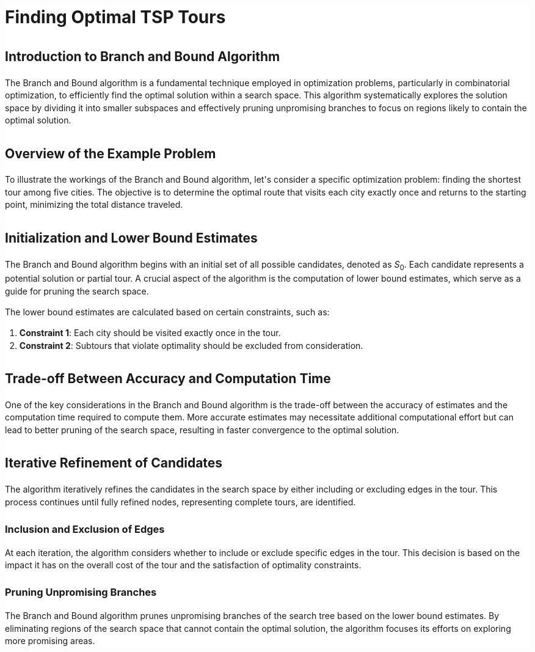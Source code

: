 # Finding Optimal TSP Tours

## Introduction to Branch and Bound Algorithm

The Branch and Bound algorithm is a fundamental technique employed in optimization problems, particularly in combinatorial optimization, to efficiently find the optimal solution within a search space. This algorithm systematically explores the solution space by dividing it into smaller subspaces and effectively pruning unpromising branches to focus on regions likely to contain the optimal solution.

## Overview of the Example Problem

To illustrate the workings of the Branch and Bound algorithm, let's consider a specific optimization problem: finding the shortest tour among five cities. The objective is to determine the optimal route that visits each city exactly once and returns to the starting point, minimizing the total distance traveled.

## Initialization and Lower Bound Estimates

The Branch and Bound algorithm begins with an initial set of all possible candidates, denoted as $S_0$. Each candidate represents a potential solution or partial tour. A crucial aspect of the algorithm is the computation of lower bound estimates, which serve as a guide for pruning the search space.

The lower bound estimates are calculated based on certain constraints, such as:

1. **Constraint 1**: Each city should be visited exactly once in the tour.
2. **Constraint 2**: Subtours that violate optimality should be excluded from consideration.

## Trade-off Between Accuracy and Computation Time

One of the key considerations in the Branch and Bound algorithm is the trade-off between the accuracy of estimates and the computation time required to compute them. More accurate estimates may necessitate additional computational effort but can lead to better pruning of the search space, resulting in faster convergence to the optimal solution.

## Iterative Refinement of Candidates

The algorithm iteratively refines the candidates in the search space by either including or excluding edges in the tour. This process continues until fully refined nodes, representing complete tours, are identified.

### Inclusion and Exclusion of Edges

At each iteration, the algorithm considers whether to include or exclude specific edges in the tour. This decision is based on the impact it has on the overall cost of the tour and the satisfaction of optimality constraints.

### Pruning Unpromising Branches

The Branch and Bound algorithm prunes unpromising branches of the search tree based on the lower bound estimates. By eliminating regions of the search space that cannot contain the optimal solution, the algorithm focuses its efforts on exploring more promising areas.

